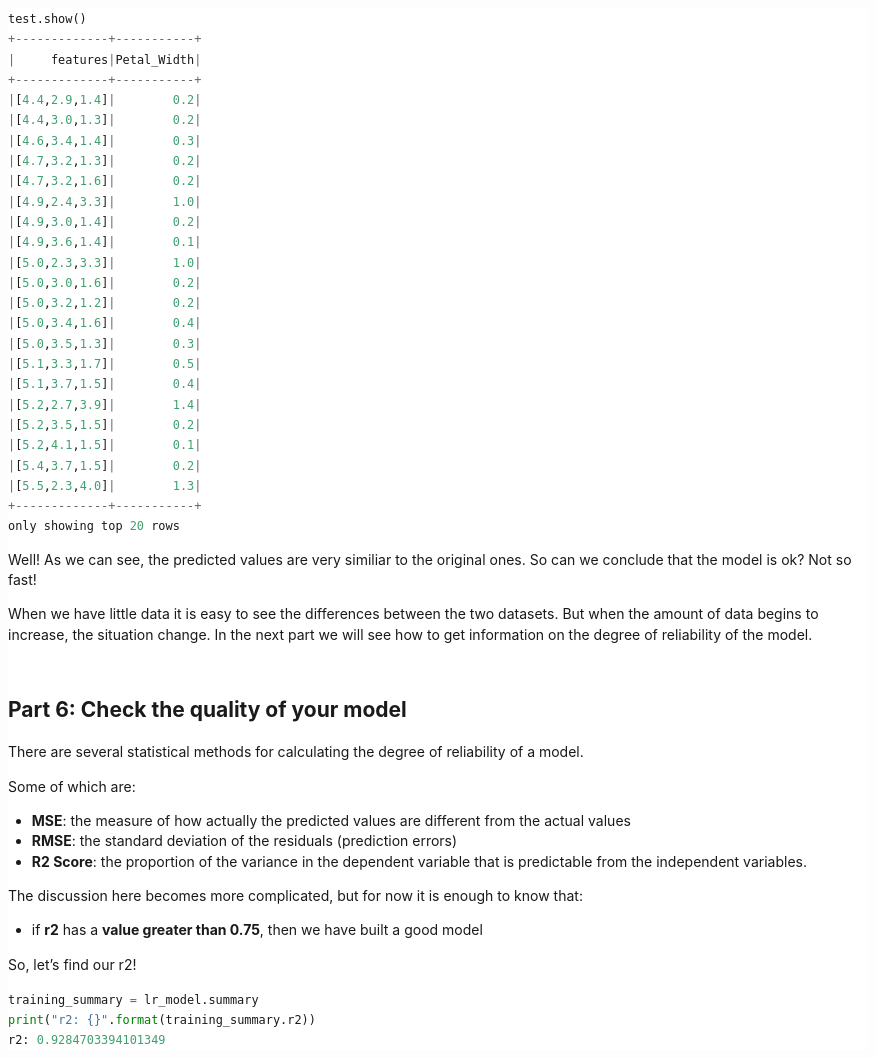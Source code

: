 ``` python
test.show()
+-------------+-----------+
|     features|Petal_Width|
+-------------+-----------+
|[4.4,2.9,1.4]|        0.2|
|[4.4,3.0,1.3]|        0.2|
|[4.6,3.4,1.4]|        0.3|
|[4.7,3.2,1.3]|        0.2|
|[4.7,3.2,1.6]|        0.2|
|[4.9,2.4,3.3]|        1.0|
|[4.9,3.0,1.4]|        0.2|
|[4.9,3.6,1.4]|        0.1|
|[5.0,2.3,3.3]|        1.0|
|[5.0,3.0,1.6]|        0.2|
|[5.0,3.2,1.2]|        0.2|
|[5.0,3.4,1.6]|        0.4|
|[5.0,3.5,1.3]|        0.3|
|[5.1,3.3,1.7]|        0.5|
|[5.1,3.7,1.5]|        0.4|
|[5.2,2.7,3.9]|        1.4|
|[5.2,3.5,1.5]|        0.2|
|[5.2,4.1,1.5]|        0.1|
|[5.4,3.7,1.5]|        0.2|
|[5.5,2.3,4.0]|        1.3|
+-------------+-----------+
only showing top 20 rows
```

Well! As we can see, the predicted values are very similiar to the original ones. So can we conclude that the model is ok? Not so fast!

When we have little data it is easy to see the differences between the two datasets. But when the amount of data begins to increase, the situation change. In the next part we will see how to get information on the degree of reliability of the model. 
<br><br>

## Part 6: Check the quality of your model

There are several statistical methods for calculating the degree of reliability of a model.

Some of which are:

- **MSE**: the measure of how actually the predicted values are different from the actual values
- **RMSE**: the standard deviation of the residuals (prediction errors)
- **R2 Score**: the proportion of the variance in the dependent variable that is predictable from the independent variables.

The discussion here becomes more complicated, but for now it is enough to know that:

- if **r2** has a **value greater than 0.75**, then we have built a good model

So, let’s find our r2!

``` python
training_summary = lr_model.summary
print("r2: {}".format(training_summary.r2))
r2: 0.9284703394101349
```
